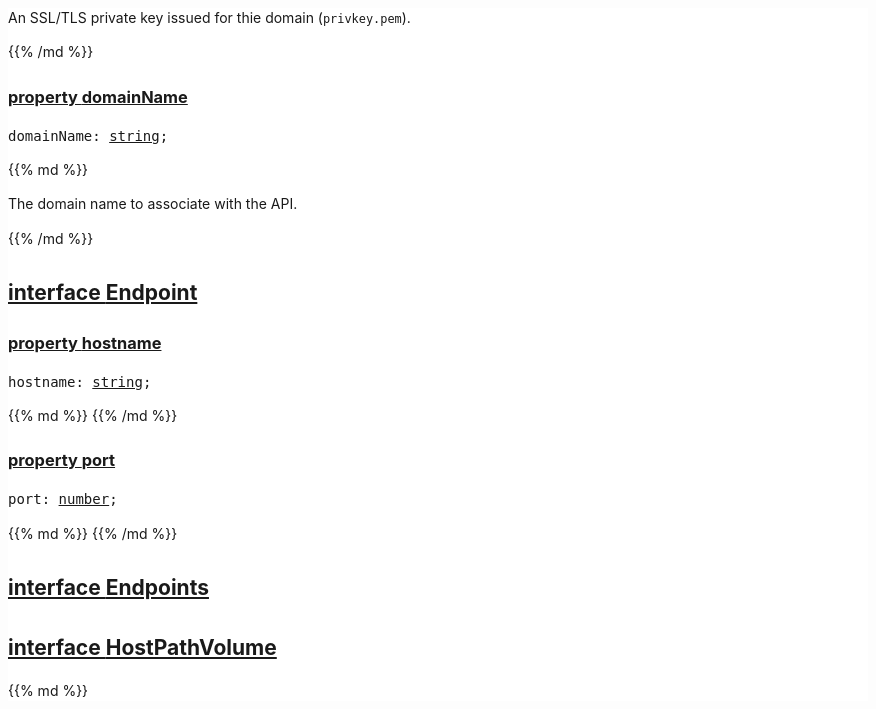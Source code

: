 An SSL/TLS private key issued for thie domain (`privkey.pem`).

{{% /md %}}
</div>
<h3 class="pdoc-member-header" id="Domain-domainName">
<a class="pdoc-child-name" href="https://github.com/pulumi/pulumi-cloud/blob/c9b98bbc894434b92ef569c19fdc945769bdb945/api/api.ts#L281">property <b>domainName</b></a>
</h3>
<div class="pdoc-member-contents">
<pre class="highlight"><span class='kd'></span>domainName: <span class='kd'><a href='https://developer.mozilla.org/en-US/docs/Web/JavaScript/Reference/Global_Objects/String'>string</a></span>;</pre>
{{% md %}}

The domain name to associate with the API.

{{% /md %}}
</div>
</div>
<h2 class="pdoc-module-header" id="Endpoint">
<a class="pdoc-member-name" href="https://github.com/pulumi/pulumi-cloud/blob/c9b98bbc894434b92ef569c19fdc945769bdb945/api/service.ts#L274">interface <b>Endpoint</b></a>
</h2>
<div class="pdoc-module-contents">
<h3 class="pdoc-member-header" id="Endpoint-hostname">
<a class="pdoc-child-name" href="https://github.com/pulumi/pulumi-cloud/blob/c9b98bbc894434b92ef569c19fdc945769bdb945/api/service.ts#L275">property <b>hostname</b></a>
</h3>
<div class="pdoc-member-contents">
<pre class="highlight"><span class='kd'></span>hostname: <span class='kd'><a href='https://developer.mozilla.org/en-US/docs/Web/JavaScript/Reference/Global_Objects/String'>string</a></span>;</pre>
{{% md %}}
{{% /md %}}
</div>
<h3 class="pdoc-member-header" id="Endpoint-port">
<a class="pdoc-child-name" href="https://github.com/pulumi/pulumi-cloud/blob/c9b98bbc894434b92ef569c19fdc945769bdb945/api/service.ts#L276">property <b>port</b></a>
</h3>
<div class="pdoc-member-contents">
<pre class="highlight"><span class='kd'></span>port: <span class='kd'><a href='https://developer.mozilla.org/en-US/docs/Web/JavaScript/Reference/Global_Objects/Number'>number</a></span>;</pre>
{{% md %}}
{{% /md %}}
</div>
</div>
<h2 class="pdoc-module-header" id="Endpoints">
<a class="pdoc-member-name" href="https://github.com/pulumi/pulumi-cloud/blob/c9b98bbc894434b92ef569c19fdc945769bdb945/api/service.ts#L279">interface <b>Endpoints</b></a>
</h2>
<div class="pdoc-module-contents">
</div>
<h2 class="pdoc-module-header" id="HostPathVolume">
<a class="pdoc-member-name" href="https://github.com/pulumi/pulumi-cloud/blob/c9b98bbc894434b92ef569c19fdc945769bdb945/api/service.ts#L230">interface <b>HostPathVolume</b></a>
</h2>
<div class="pdoc-module-contents">
{{% md %}}
